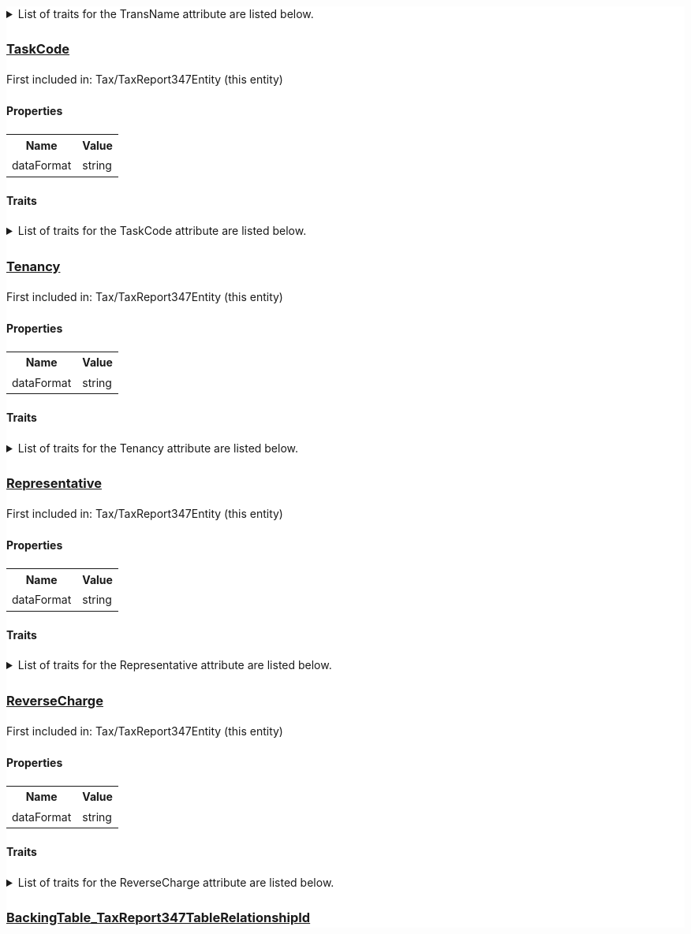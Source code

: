 <details><summary>List of traits for the TransName attribute are listed below.</summary></details>

### <a href=#TaskCode name="TaskCode">TaskCode</a>

First included in: Tax/TaxReport347Entity (this entity)  

#### Properties

<table><tr><th>Name</th><th>Value</th></tr><tr><td>dataFormat</td><td>string</td></tr></table>

#### Traits

<details><summary>List of traits for the TaskCode attribute are listed below.</summary></details>

### <a href=#Tenancy name="Tenancy">Tenancy</a>

First included in: Tax/TaxReport347Entity (this entity)  

#### Properties

<table><tr><th>Name</th><th>Value</th></tr><tr><td>dataFormat</td><td>string</td></tr></table>

#### Traits

<details><summary>List of traits for the Tenancy attribute are listed below.</summary></details>

### <a href=#Representative name="Representative">Representative</a>

First included in: Tax/TaxReport347Entity (this entity)  

#### Properties

<table><tr><th>Name</th><th>Value</th></tr><tr><td>dataFormat</td><td>string</td></tr></table>

#### Traits

<details><summary>List of traits for the Representative attribute are listed below.</summary></details>

### <a href=#ReverseCharge name="ReverseCharge">ReverseCharge</a>

First included in: Tax/TaxReport347Entity (this entity)  

#### Properties

<table><tr><th>Name</th><th>Value</th></tr><tr><td>dataFormat</td><td>string</td></tr></table>

#### Traits

<details><summary>List of traits for the ReverseCharge attribute are listed below.</summary></details>

### <a href=#BackingTable_TaxReport347TableRelationshipId name="BackingTable_TaxReport347TableRelationshipId">BackingTable_TaxReport347TableRelationshipId</a>
